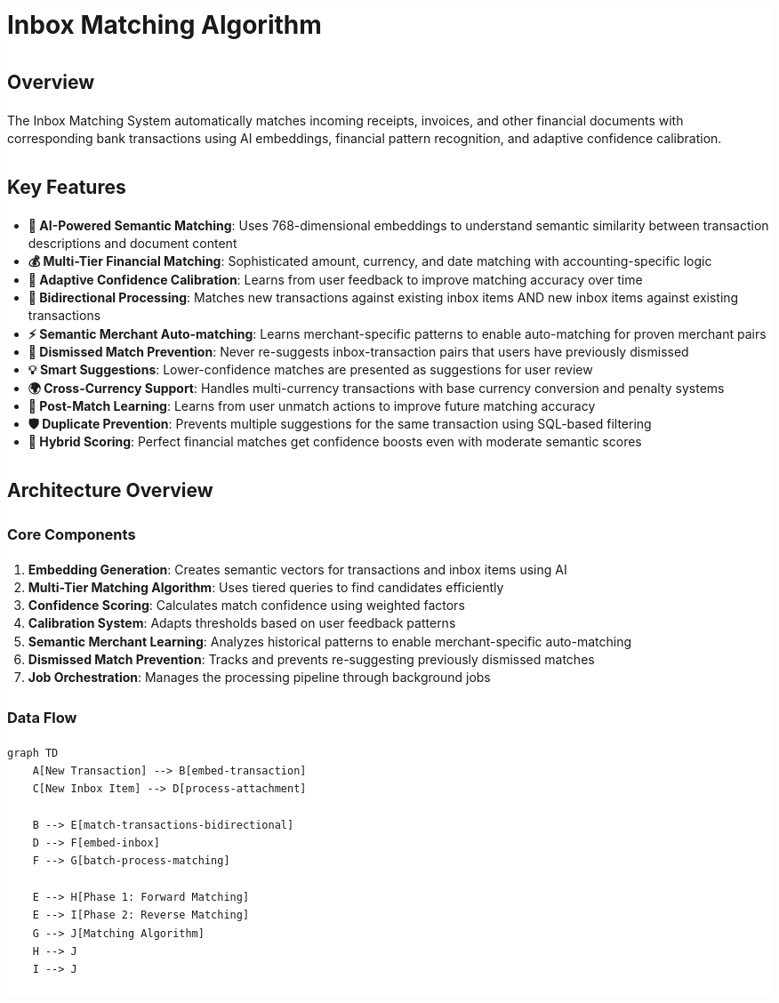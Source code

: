 # Inbox Matching Algorithm

## Overview

The Inbox Matching System automatically matches incoming receipts, invoices, and other financial documents with corresponding bank transactions using AI embeddings, financial pattern recognition, and adaptive confidence calibration.

## Key Features

- **🤖 AI-Powered Semantic Matching**: Uses 768-dimensional embeddings to understand semantic similarity between transaction descriptions and document content
- **💰 Multi-Tier Financial Matching**: Sophisticated amount, currency, and date matching with accounting-specific logic
- **🎯 Adaptive Confidence Calibration**: Learns from user feedback to improve matching accuracy over time
- **🔄 Bidirectional Processing**: Matches new transactions against existing inbox items AND new inbox items against existing transactions
- **⚡ Semantic Merchant Auto-matching**: Learns merchant-specific patterns to enable auto-matching for proven merchant pairs
- **🚫 Dismissed Match Prevention**: Never re-suggests inbox-transaction pairs that users have previously dismissed
- **💡 Smart Suggestions**: Lower-confidence matches are presented as suggestions for user review
- **🌍 Cross-Currency Support**: Handles multi-currency transactions with base currency conversion and penalty systems
- **🧠 Post-Match Learning**: Learns from user unmatch actions to improve future matching accuracy
- **🛡️ Duplicate Prevention**: Prevents multiple suggestions for the same transaction using SQL-based filtering
- **🎯 Hybrid Scoring**: Perfect financial matches get confidence boosts even with moderate semantic scores

## Architecture Overview

### Core Components

1. **Embedding Generation**: Creates semantic vectors for transactions and inbox items using AI
2. **Multi-Tier Matching Algorithm**: Uses tiered queries to find candidates efficiently
3. **Confidence Scoring**: Calculates match confidence using weighted factors
4. **Calibration System**: Adapts thresholds based on user feedback patterns
5. **Semantic Merchant Learning**: Analyzes historical patterns to enable merchant-specific auto-matching
6. **Dismissed Match Prevention**: Tracks and prevents re-suggesting previously dismissed matches
7. **Job Orchestration**: Manages the processing pipeline through background jobs

### Data Flow

```mermaid
graph TD
    A[New Transaction] --> B[embed-transaction]
    C[New Inbox Item] --> D[process-attachment]
    
    B --> E[match-transactions-bidirectional]
    D --> F[embed-inbox]
    F --> G[batch-process-matching]
    
    E --> H[Phase 1: Forward Matching]
    E --> I[Phase 2: Reverse Matching]
    G --> J[Matching Algorithm]
    H --> J
    I --> J
    
```